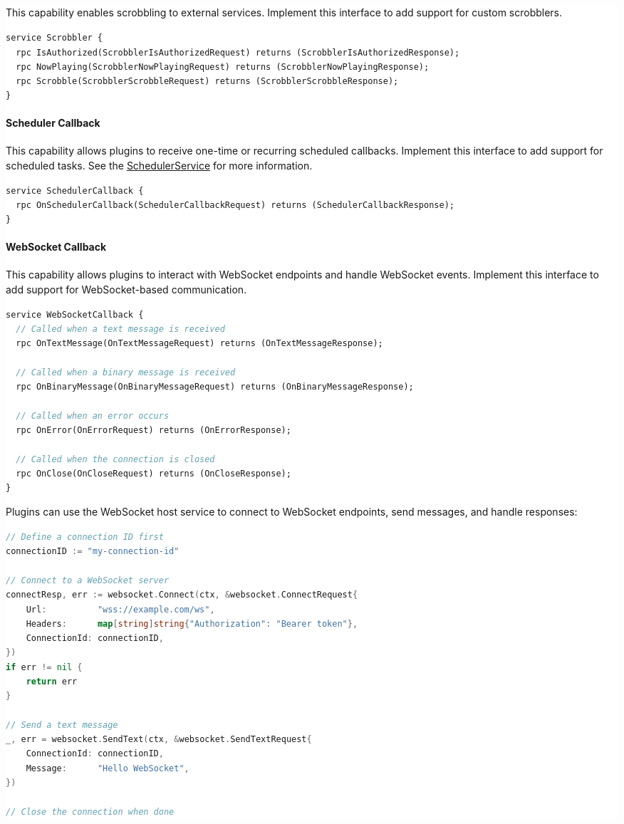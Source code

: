 This capability enables scrobbling to external services. Implement this interface to add support for custom scrobblers.

```protobuf
service Scrobbler {
  rpc IsAuthorized(ScrobblerIsAuthorizedRequest) returns (ScrobblerIsAuthorizedResponse);
  rpc NowPlaying(ScrobblerNowPlayingRequest) returns (ScrobblerNowPlayingResponse);
  rpc Scrobble(ScrobblerScrobbleRequest) returns (ScrobblerScrobbleResponse);
}
```

#### Scheduler Callback

This capability allows plugins to receive one-time or recurring scheduled callbacks. Implement this interface to add
support for scheduled tasks. See the [SchedulerService](#scheduler-service) for more information.

```protobuf
service SchedulerCallback {
  rpc OnSchedulerCallback(SchedulerCallbackRequest) returns (SchedulerCallbackResponse);
}
```

#### WebSocket Callback

This capability allows plugins to interact with WebSocket endpoints and handle WebSocket events. Implement this interface to add support for WebSocket-based communication.

```protobuf
service WebSocketCallback {
  // Called when a text message is received
  rpc OnTextMessage(OnTextMessageRequest) returns (OnTextMessageResponse);

  // Called when a binary message is received
  rpc OnBinaryMessage(OnBinaryMessageRequest) returns (OnBinaryMessageResponse);

  // Called when an error occurs
  rpc OnError(OnErrorRequest) returns (OnErrorResponse);

  // Called when the connection is closed
  rpc OnClose(OnCloseRequest) returns (OnCloseResponse);
}
```

Plugins can use the WebSocket host service to connect to WebSocket endpoints, send messages, and handle responses:

```go
// Define a connection ID first
connectionID := "my-connection-id"

// Connect to a WebSocket server
connectResp, err := websocket.Connect(ctx, &websocket.ConnectRequest{
    Url:          "wss://example.com/ws",
    Headers:      map[string]string{"Authorization": "Bearer token"},
    ConnectionId: connectionID,
})
if err != nil {
    return err
}

// Send a text message
_, err = websocket.SendText(ctx, &websocket.SendTextRequest{
    ConnectionId: connectionID,
    Message:      "Hello WebSocket",
})

// Close the connection when done
```